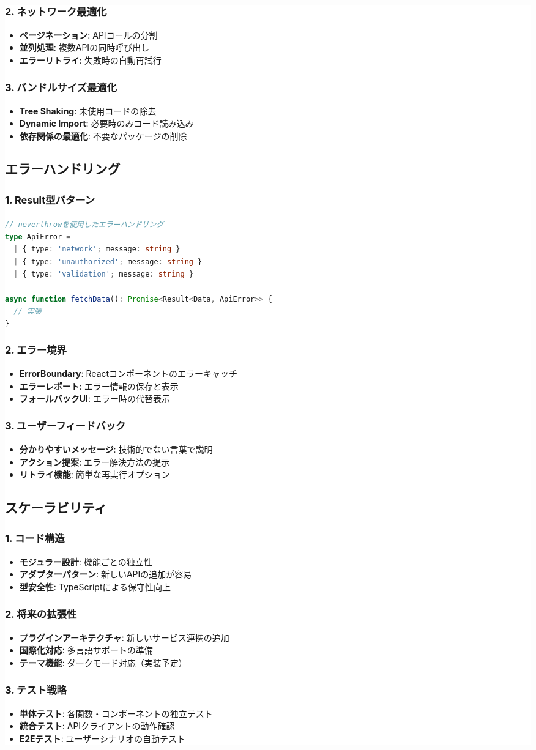 ### 2. ネットワーク最適化
- **ページネーション**: APIコールの分割
- **並列処理**: 複数APIの同時呼び出し
- **エラーリトライ**: 失敗時の自動再試行

### 3. バンドルサイズ最適化
- **Tree Shaking**: 未使用コードの除去
- **Dynamic Import**: 必要時のみコード読み込み
- **依存関係の最適化**: 不要なパッケージの削除

## エラーハンドリング

### 1. Result型パターン

```typescript
// neverthrowを使用したエラーハンドリング
type ApiError = 
  | { type: 'network'; message: string }
  | { type: 'unauthorized'; message: string }
  | { type: 'validation'; message: string }

async function fetchData(): Promise<Result<Data, ApiError>> {
  // 実装
}
```

### 2. エラー境界
- **ErrorBoundary**: Reactコンポーネントのエラーキャッチ
- **エラーレポート**: エラー情報の保存と表示
- **フォールバックUI**: エラー時の代替表示

### 3. ユーザーフィードバック
- **分かりやすいメッセージ**: 技術的でない言葉で説明
- **アクション提案**: エラー解決方法の提示
- **リトライ機能**: 簡単な再実行オプション

## スケーラビリティ

### 1. コード構造
- **モジュラー設計**: 機能ごとの独立性
- **アダプターパターン**: 新しいAPIの追加が容易
- **型安全性**: TypeScriptによる保守性向上

### 2. 将来の拡張性
- **プラグインアーキテクチャ**: 新しいサービス連携の追加
- **国際化対応**: 多言語サポートの準備
- **テーマ機能**: ダークモード対応（実装予定）

### 3. テスト戦略
- **単体テスト**: 各関数・コンポーネントの独立テスト
- **統合テスト**: APIクライアントの動作確認
- **E2Eテスト**: ユーザーシナリオの自動テスト
